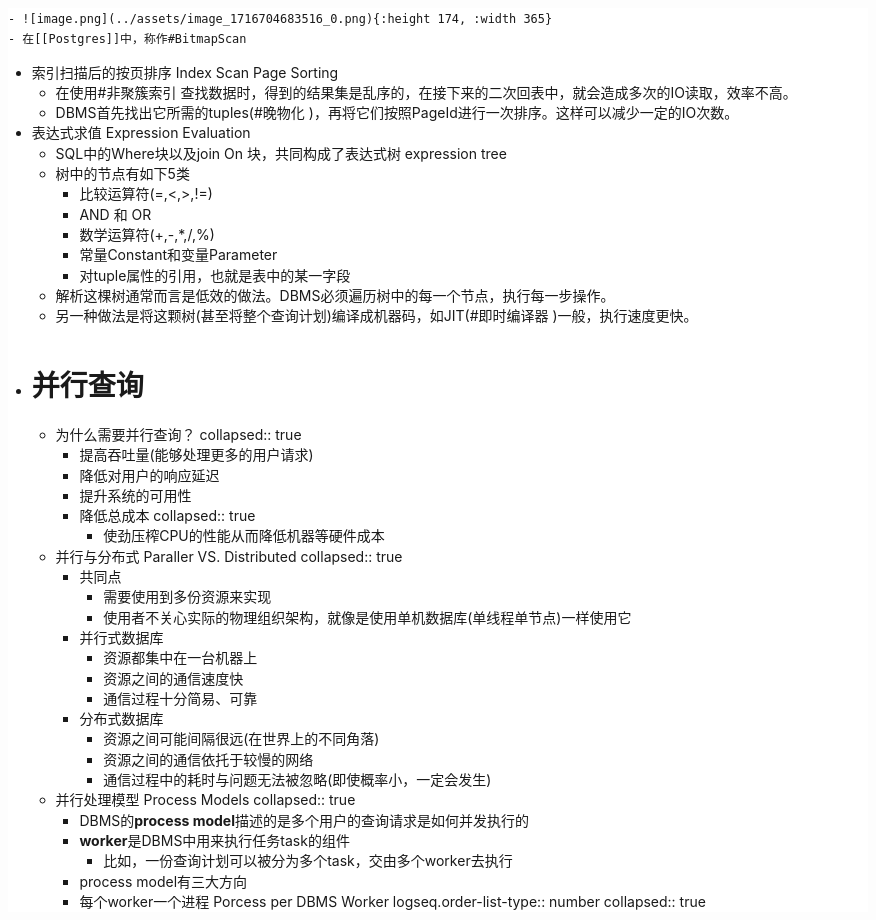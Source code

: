 	- ![image.png](../assets/image_1716704683516_0.png){:height 174, :width 365}
	- 在[[Postgres]]中，称作#BitmapScan
- 索引扫描后的按页排序 Index Scan Page Sorting
	- 在使用#非聚簇索引 查找数据时，得到的结果集是乱序的，在接下来的二次回表中，就会造成多次的IO读取，效率不高。
	- DBMS首先找出它所需的tuples(#晚物化 )，再将它们按照PageId进行一次排序。这样可以减少一定的IO次数。
- 表达式求值 Expression Evaluation
	- SQL中的Where块以及join On 块，共同构成了表达式树 expression tree
	- 树中的节点有如下5类
		- 比较运算符(=,<,>,!=)
		- AND 和 OR
		- 数学运算符(+,-,*,/,%)
		- 常量Constant和变量Parameter
		- 对tuple属性的引用，也就是表中的某一字段
	- 解析这棵树通常而言是低效的做法。DBMS必须遍历树中的每一个节点，执行每一步操作。
	- 另一种做法是将这颗树(甚至将整个查询计划)编译成机器码，如JIT(#即时编译器 )一般，执行速度更快。
- # 并行查询
	- 为什么需要并行查询？
	  collapsed:: true
		- 提高吞吐量(能够处理更多的用户请求)
		- 降低对用户的响应延迟
		- 提升系统的可用性
		- 降低总成本
		  collapsed:: true
			- 使劲压榨CPU的性能从而降低机器等硬件成本
	- 并行与分布式 Paraller VS. Distributed
	  collapsed:: true
		- 共同点
			- 需要使用到多份资源来实现
			- 使用者不关心实际的物理组织架构，就像是使用单机数据库(单线程单节点)一样使用它
		- 并行式数据库
			- 资源都集中在一台机器上
			- 资源之间的通信速度快
			- 通信过程十分简易、可靠
		- 分布式数据库
			- 资源之间可能间隔很远(在世界上的不同角落)
			- 资源之间的通信依托于较慢的网络
			- 通信过程中的耗时与问题无法被忽略(即使概率小，一定会发生)
	- 并行处理模型 Process Models
	  collapsed:: true
		- DBMS的**process model**描述的是多个用户的查询请求是如何并发执行的
		- **worker**是DBMS中用来执行任务task的组件
			- 比如，一份查询计划可以被分为多个task，交由多个worker去执行
		- process model有三大方向
		- 每个worker一个进程 Porcess per DBMS Worker
		  logseq.order-list-type:: number
		  collapsed:: true